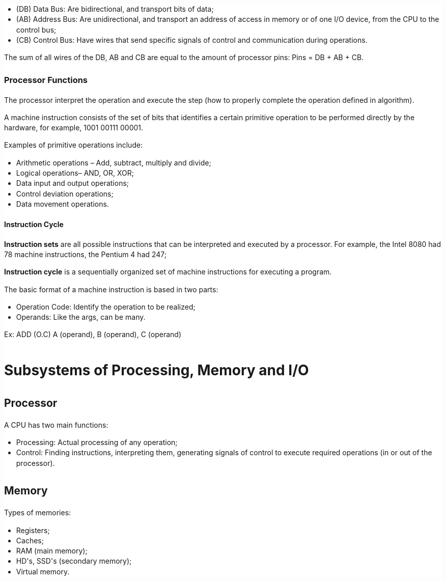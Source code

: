 - (DB) Data Bus: Are bidirectional, and transport bits of data;
- (AB) Address Bus: Are unidirectional, and transport an address of access in memory or of one I/O device, from the CPU to the control bus;
- (CB) Control Bus: Have wires that send specific signals of control and communication during operations.

The sum of all wires of the DB, AB and CB are equal to the amount of processor pins: Pins = DB + AB + CB.

### Processor Functions

The processor interpret the operation and execute the step (how to properly complete the operation defined in algorithm).

A machine instruction consists of the set of bits that identifies a certain primitive operation to be performed directly by the hardware, for example, 1001 00111 00001.

Examples of primitive operations include:

- Arithmetic operations – Add, subtract, multiply and divide;
- Logical operations– AND, OR, XOR;
- Data input and output operations;
- Control deviation operations;
- Data movement operations.

#### Instruction Cycle

**Instruction sets** are all possible instructions that can be interpreted and executed by a processor. For example, the Intel 8080 had 78 machine instructions, the Pentium 4 had 247;

**Instruction cycle** is a sequentially organized set of machine instructions for executing a program.

The basic format of a machine instruction is based in two parts:

- Operation Code: Identify the operation to be realized;
- Operands: Like the args, can be many.

Ex: ADD (O.C) A (operand), B (operand), C (operand)

# Subsystems of Processing, Memory and I/O

## Processor

A CPU has two main functions:

- Processing: Actual processing of any operation;
- Control: Finding instructions, interpreting them, generating signals of control to execute required operations (in or out of the processor).

## Memory

Types of memories:

- Registers;
- Caches;
- RAM (main memory);
- HD's, SSD's (secondary memory);
- Virtual memory.
